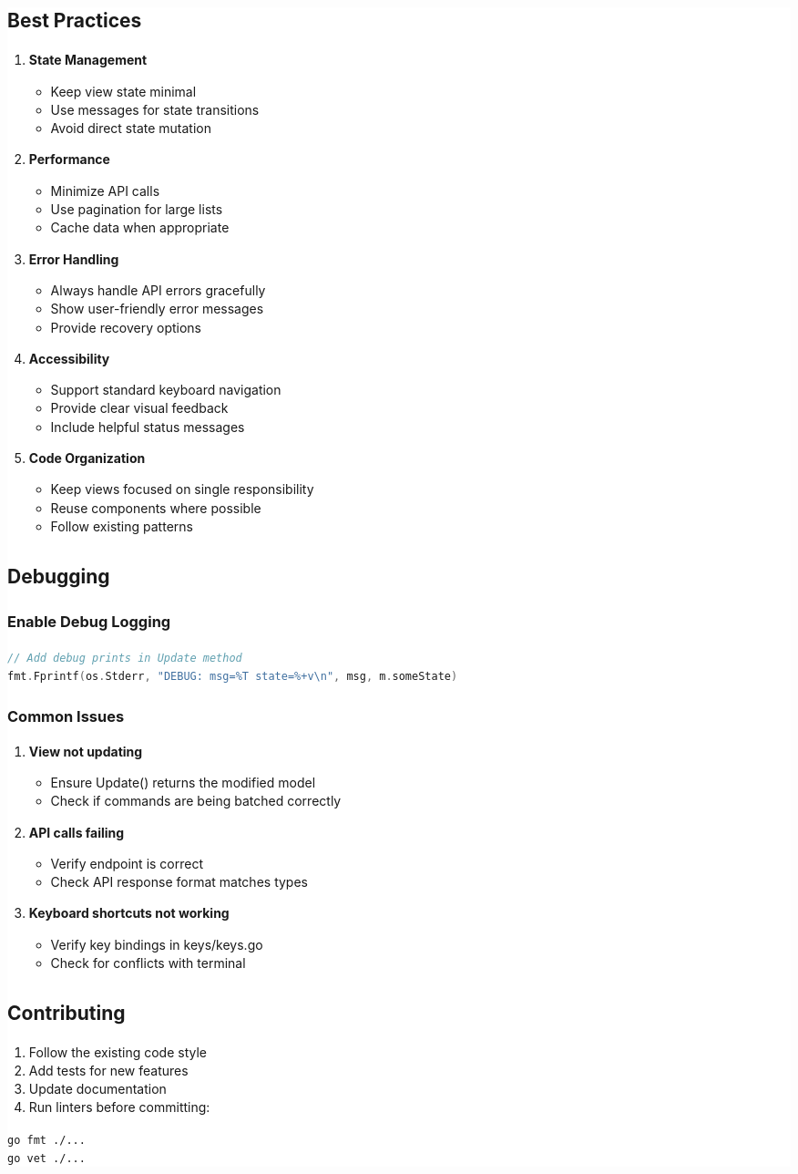 ## Best Practices

1. **State Management**
   - Keep view state minimal
   - Use messages for state transitions
   - Avoid direct state mutation

2. **Performance**
   - Minimize API calls
   - Use pagination for large lists
   - Cache data when appropriate

3. **Error Handling**
   - Always handle API errors gracefully
   - Show user-friendly error messages
   - Provide recovery options

4. **Accessibility**
   - Support standard keyboard navigation
   - Provide clear visual feedback
   - Include helpful status messages

5. **Code Organization**
   - Keep views focused on single responsibility
   - Reuse components where possible
   - Follow existing patterns

## Debugging

### Enable Debug Logging

```go
// Add debug prints in Update method
fmt.Fprintf(os.Stderr, "DEBUG: msg=%T state=%+v\n", msg, m.someState)
```

### Common Issues

1. **View not updating**
   - Ensure Update() returns the modified model
   - Check if commands are being batched correctly

2. **API calls failing**
   - Verify endpoint is correct
   - Check API response format matches types

3. **Keyboard shortcuts not working**
   - Verify key bindings in keys/keys.go
   - Check for conflicts with terminal

## Contributing

1. Follow the existing code style
2. Add tests for new features
3. Update documentation
4. Run linters before committing:
```bash
go fmt ./...
go vet ./...
```
